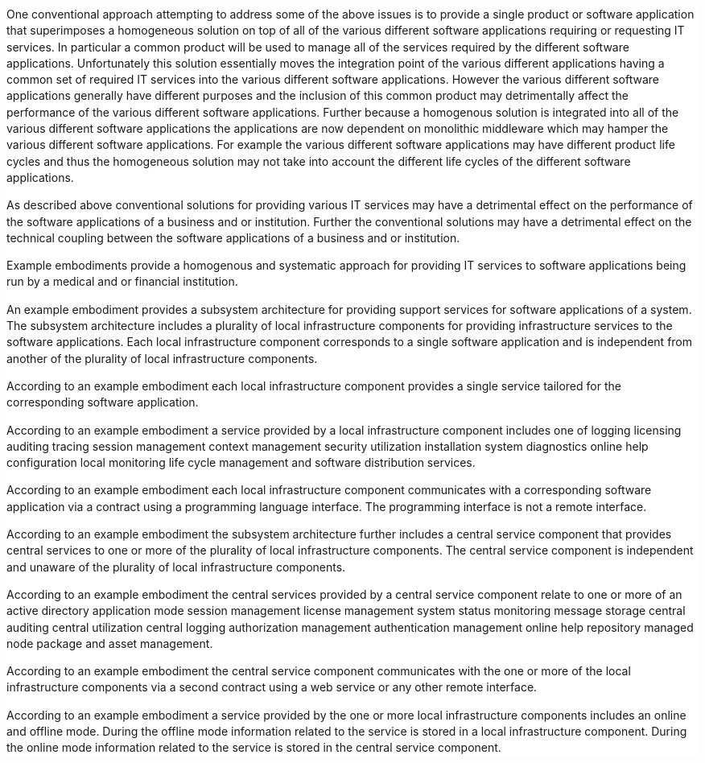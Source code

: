 One conventional approach attempting to address some of the above issues is to provide a single product or software application that superimposes a homogeneous solution on top of all of the various different software applications requiring or requesting IT services. In particular a common product will be used to manage all of the services required by the different software applications. Unfortunately this solution essentially moves the integration point of the various different applications having a common set of required IT services into the various different software applications. However the various different software applications generally have different purposes and the inclusion of this common product may detrimentally affect the performance of the various different software applications. Further because a homogenous solution is integrated into all of the various different software applications the applications are now dependent on monolithic middleware which may hamper the various different software applications. For example the various different software applications may have different product life cycles and thus the homogeneous solution may not take into account the different life cycles of the different software applications.

As described above conventional solutions for providing various IT services may have a detrimental effect on the performance of the software applications of a business and or institution. Further the conventional solutions may have a detrimental effect on the technical coupling between the software applications of a business and or institution.

Example embodiments provide a homogenous and systematic approach for providing IT services to software applications being run by a medical and or financial institution.

An example embodiment provides a subsystem architecture for providing support services for software applications of a system. The subsystem architecture includes a plurality of local infrastructure components for providing infrastructure services to the software applications. Each local infrastructure component corresponds to a single software application and is independent from another of the plurality of local infrastructure components.

According to an example embodiment each local infrastructure component provides a single service tailored for the corresponding software application.

According to an example embodiment a service provided by a local infrastructure component includes one of logging licensing auditing tracing session management context management security utilization installation system diagnostics online help configuration local monitoring life cycle management and software distribution services.

According to an example embodiment each local infrastructure component communicates with a corresponding software application via a contract using a programming language interface. The programming interface is not a remote interface.

According to an example embodiment the subsystem architecture further includes a central service component that provides central services to one or more of the plurality of local infrastructure components. The central service component is independent and unaware of the plurality of local infrastructure components.

According to an example embodiment the central services provided by a central service component relate to one or more of an active directory application mode session management license management system status monitoring message storage central auditing central utilization central logging authorization management authentication management online help repository managed node package and asset management.

According to an example embodiment the central service component communicates with the one or more of the local infrastructure components via a second contract using a web service or any other remote interface.

According to an example embodiment a service provided by the one or more local infrastructure components includes an online and offline mode. During the offline mode information related to the service is stored in a local infrastructure component. During the online mode information related to the service is stored in the central service component.
